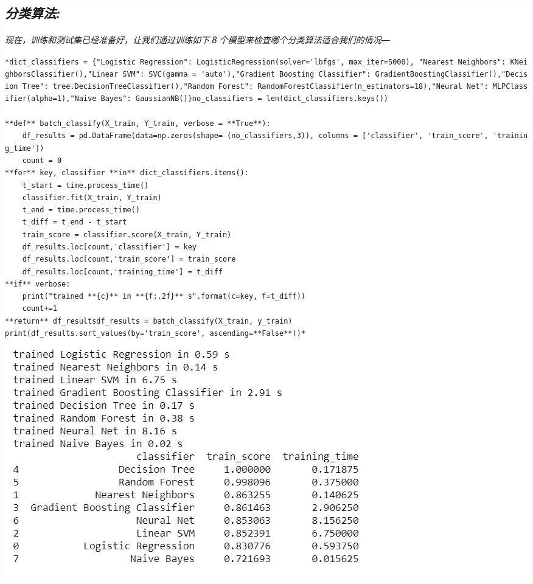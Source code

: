 ## *分类算法:*

*现在，训练和测试集已经准备好，让我们通过训练如下 8 个模型来检查哪个分类算法适合我们的情况—*

```
*dict_classifiers = {"Logistic Regression": LogisticRegression(solver='lbfgs', max_iter=5000), "Nearest Neighbors": KNeighborsClassifier(),"Linear SVM": SVC(gamma = 'auto'),"Gradient Boosting Classifier": GradientBoostingClassifier(),"Decision Tree": tree.DecisionTreeClassifier(),"Random Forest": RandomForestClassifier(n_estimators=18),"Neural Net": MLPClassifier(alpha=1),"Naive Bayes": GaussianNB()}no_classifiers = len(dict_classifiers.keys())

**def** batch_classify(X_train, Y_train, verbose = **True**):
    df_results = pd.DataFrame(data=np.zeros(shape= (no_classifiers,3)), columns = ['classifier', 'train_score', 'training_time'])
    count = 0
**for** key, classifier **in** dict_classifiers.items():
    t_start = time.process_time()
    classifier.fit(X_train, Y_train)
    t_end = time.process_time()
    t_diff = t_end - t_start
    train_score = classifier.score(X_train, Y_train)
    df_results.loc[count,'classifier'] = key
    df_results.loc[count,'train_score'] = train_score
    df_results.loc[count,'training_time'] = t_diff
**if** verbose:
    print("trained **{c}** in **{f:.2f}** s".format(c=key, f=t_diff))
    count+=1
**return** df_resultsdf_results = batch_classify(X_train, y_train)
print(df_results.sort_values(by='train_score', ascending=**False**))*
```

*![](img/199e2439dcd343ed21ce2ec1db41a8ae.png)*
